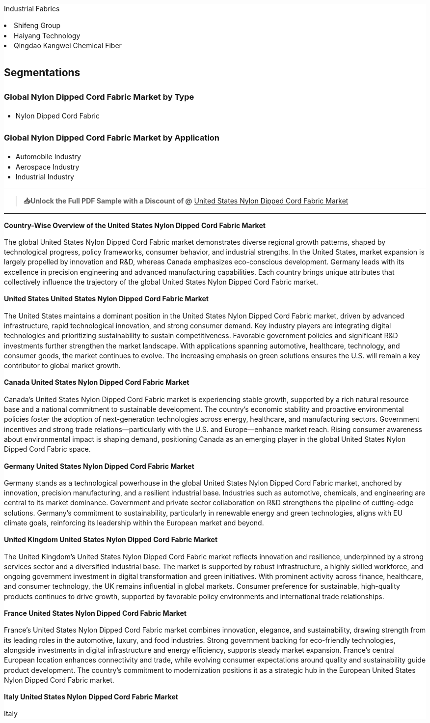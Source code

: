 Industrial Fabrics</li><li>Shifeng Group</li><li>Haiyang Technology</li><li>Qingdao Kangwei Chemical Fiber</li></ul></p><p><h2>Segmentations</h2><h3>Global Nylon Dipped Cord Fabric Market by Type</h3><ul><li>Nylon Dipped Cord Fabric</li></ul><h3>Global Nylon Dipped Cord Fabric Market by Application</h3><ul><li>Automobile Industry</li><li>Aerospace Industry</li><li>Industrial Industry</li></ul></p><hr /><blockquote><p><strong>📥Unlock the Full PDF Sample with a Discount of @</strong> <a href="https://www.marketresearchintellect.com/ask-for-discount/?rid=946544&amp;utm_source=Github-April&amp;utm_medium=016">United States Nylon Dipped Cord Fabric Market</a></p></blockquote><hr /><p class="" data-start="217" data-end="261"><strong data-start="217" data-end="261">Country-Wise Overview of the United States Nylon Dipped Cord Fabric Market</strong></p><p class="" data-start="263" data-end="774">The global United States Nylon Dipped Cord Fabric market demonstrates diverse regional growth patterns, shaped by technological progress, policy frameworks, consumer behavior, and industrial strengths. In the United States, market expansion is largely propelled by innovation and R&amp;D, whereas Canada emphasizes eco-conscious development. Germany leads with its excellence in precision engineering and advanced manufacturing capabilities. Each country brings unique attributes that collectively influence the trajectory of the global United States Nylon Dipped Cord Fabric market.</p><p class="" data-start="776" data-end="1421"><strong data-start="776" data-end="805">United States United States Nylon Dipped Cord Fabric Market</strong></p><p class="" data-start="776" data-end="1421">The United States maintains a dominant position in the United States Nylon Dipped Cord Fabric market, driven by advanced infrastructure, rapid technological innovation, and strong consumer demand. Key industry players are integrating digital technologies and prioritizing sustainability to sustain competitiveness. Favorable government policies and significant R&amp;D investments further strengthen the market landscape. With applications spanning automotive, healthcare, technology, and consumer goods, the market continues to evolve. The increasing emphasis on green solutions ensures the U.S. will remain a key contributor to global market growth.</p><p class="" data-start="1423" data-end="2019"><strong data-start="1423" data-end="1445">Canada United States Nylon Dipped Cord Fabric Market</strong></p><p class="" data-start="1423" data-end="2019">Canada&rsquo;s United States Nylon Dipped Cord Fabric market is experiencing stable growth, supported by a rich natural resource base and a national commitment to sustainable development. The country&rsquo;s economic stability and proactive environmental policies foster the adoption of next-generation technologies across energy, healthcare, and manufacturing sectors. Government incentives and strong trade relations&mdash;particularly with the U.S. and Europe&mdash;enhance market reach. Rising consumer awareness about environmental impact is shaping demand, positioning Canada as an emerging player in the global United States Nylon Dipped Cord Fabric space.</p><p class="" data-start="2021" data-end="2591"><strong data-start="2021" data-end="2044">Germany United States Nylon Dipped Cord Fabric Market</strong></p><p class="" data-start="2021" data-end="2591">Germany stands as a technological powerhouse in the global United States Nylon Dipped Cord Fabric market, anchored by innovation, precision manufacturing, and a resilient industrial base. Industries such as automotive, chemicals, and engineering are central to its market dominance. Government and private sector collaboration on R&amp;D strengthens the pipeline of cutting-edge solutions. Germany&rsquo;s commitment to sustainability, particularly in renewable energy and green technologies, aligns with EU climate goals, reinforcing its leadership within the European market and beyond.</p><p class="" data-start="2593" data-end="3221"><strong data-start="2593" data-end="2623">United Kingdom United States Nylon Dipped Cord Fabric Market</strong></p><p class="" data-start="2593" data-end="3221">The United Kingdom&rsquo;s United States Nylon Dipped Cord Fabric market reflects innovation and resilience, underpinned by a strong services sector and a diversified industrial base. The market is supported by robust infrastructure, a highly skilled workforce, and ongoing government investment in digital transformation and green initiatives. With prominent activity across finance, healthcare, and consumer technology, the UK remains influential in global markets. Consumer preference for sustainable, high-quality products continues to drive growth, supported by favorable policy environments and international trade relationships.</p><p class="" data-start="3223" data-end="3838"><strong data-start="3223" data-end="3245">France United States Nylon Dipped Cord Fabric Market</strong></p><p class="" data-start="3223" data-end="3838">France&rsquo;s United States Nylon Dipped Cord Fabric market combines innovation, elegance, and sustainability, drawing strength from its leading roles in the automotive, luxury, and food industries. Strong government backing for eco-friendly technologies, alongside investments in digital infrastructure and energy efficiency, supports steady market expansion. France&rsquo;s central European location enhances connectivity and trade, while evolving consumer expectations around quality and sustainability guide product development. The country&rsquo;s commitment to modernization positions it as a strategic hub in the European United States Nylon Dipped Cord Fabric market.</p><p class="" data-start="3840" data-end="4422"><strong data-start="3840" data-end="3861">Italy United States Nylon Dipped Cord Fabric Market</strong></p><p class="" data-start="3840" data-end="4422">Italy